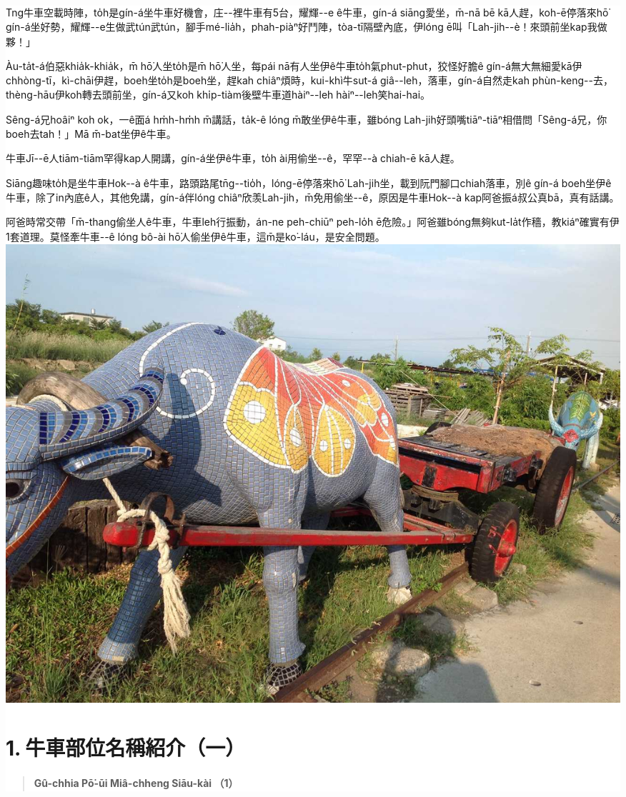 Tng牛車空載時陣，to̍h是gín-á坐牛車好機會，庄--裡牛車有5台，耀輝--e ê牛車，gín-á siāng愛坐，m̄-nā bē kā人趕，koh-ē停落來hō͘ gín-á坐好勢，耀輝--e生做武tún武tún，腳手mé-lia̍h，phah-piàⁿ好鬥陣，tòa-tī隔壁內底，伊lóng ē叫「Lah-jih--è！來頭前坐kap我做夥！」

Àu-ta̍t-á伯惡khia̍k-khia̍k，m̄ hō͘人坐to̍h是m̄ hō͘人坐，每pái nā有人坐伊ê牛車to̍h氣phut-phut，狡怪好膽ê gín-á無大無細愛kā伊chhòng-tī，kì-chāi伊趕，boeh坐to̍h是boeh坐，趕kah chiâⁿ煩時，kui-khì牛sut-á giâ--leh，落車，gín-á自然走kah phùn-keng--去，thèng-hāu伊koh轉去頭前坐，gín-á又koh khi̍p-tiàm後壁牛車道hàiⁿ--leh hàiⁿ--leh笑hai-hai。

Sêng-á兄hoâiⁿ koh ok，一ê面á hm̍h-hm̍h m̄講話，ta̍k-ê lóng m̄敢坐伊ê牛車，雖bóng Lah-jih好頭嘴tiāⁿ-tiāⁿ相借問「Sêng-á兄，你boeh去tah！」Mā m̄-bat坐伊ê牛車。

牛車Jī--ē人tiām-tiām罕得kap人開講，gín-á坐伊ê牛車，to̍h ài用偷坐--ê，罕罕--à chiah-ē kā人趕。

Siāng趣味to̍h是坐牛車Hok--à ê牛車，路頭路尾tn̄g--tio̍h，lóng-ē停落來hō͘ Lah-jih坐，載到阮門腳口chiah落車，別ê gín-á boeh坐伊ê牛車，除了in內底ê人，其他免講，gín-á伴lóng chiâⁿ欣羡Lah-jih，m̄免用偷坐--ê，原因是牛車Hok--à kap阿爸振á叔公真bā，真有話講。

阿爸時常交帶「m̄-thang偷坐人ê牛車，牛車leh行振動，án-ne peh-chiūⁿ peh-lo̍h ē危險。」阿爸雖bóng無夠kut-la̍t作穡，教kiáⁿ確實有伊1套道理。莫怪牽牛車--ê lóng bô-ài hō͘人偷坐伊ê牛車，這m̄是ko͘-láu，是安全問題。
![](../too5/07/7-4-24.牛車.jpg)

# 1. 牛車部位名稱紹介（一）
> **Gû-chhia Pō͘-ūi Miâ-chheng Siāu-kài （1）**
